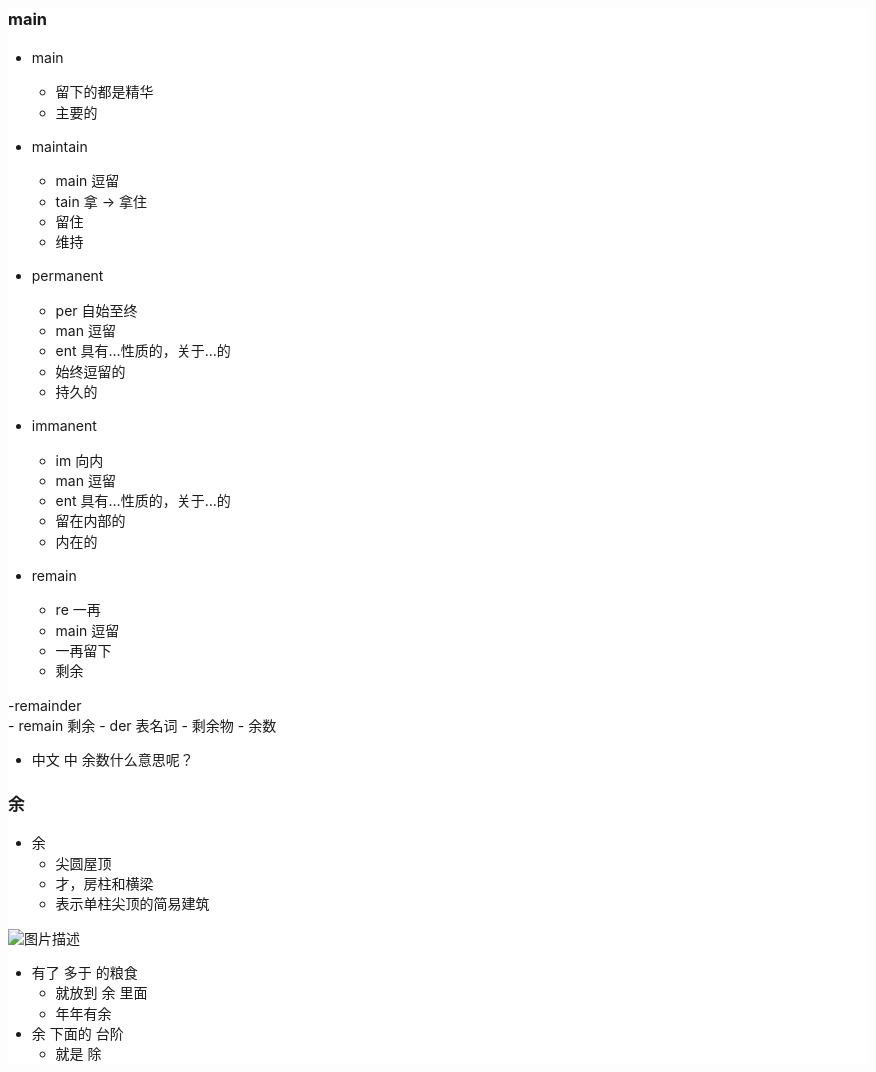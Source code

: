 ### main

- main
	- 留下的都是精华 
	- 主要的

- maintain
	- main 逗留 
	- tain 拿 → 拿住
	- 留住 
	- 维持

- permanent 
	- per 自始至终 
	- man 逗留 
	- ent 具有…性质的，关于…的 
	- 始终逗留的 
	- 持久的

- immanent
	- im 向内 
	- man 逗留 
	- ent 具有…性质的，关于…的 
	- 留在内部的 
	- 内在的

- remain
	- re 一再 
	- main 逗留 
	- 一再留下 
	- 剩余

-remainder	
	- remain 剩余 
	- der 表名词 
	- 剩余物
	- 余数
- 中文 中 余数什么意思呢？

### 余

- 余
	- 尖圆屋顶
	- 才，房柱和横梁
	- 表示单柱尖顶的简易建筑

![图片描述](https://doc.shiyanlou.com/courses/uid1190679-20230813-1691891709566)

- 有了 多于 的粮食 
	- 就放到 余 里面
	- 年年有余
- 余 下面的 台阶 
	- 就是 除
